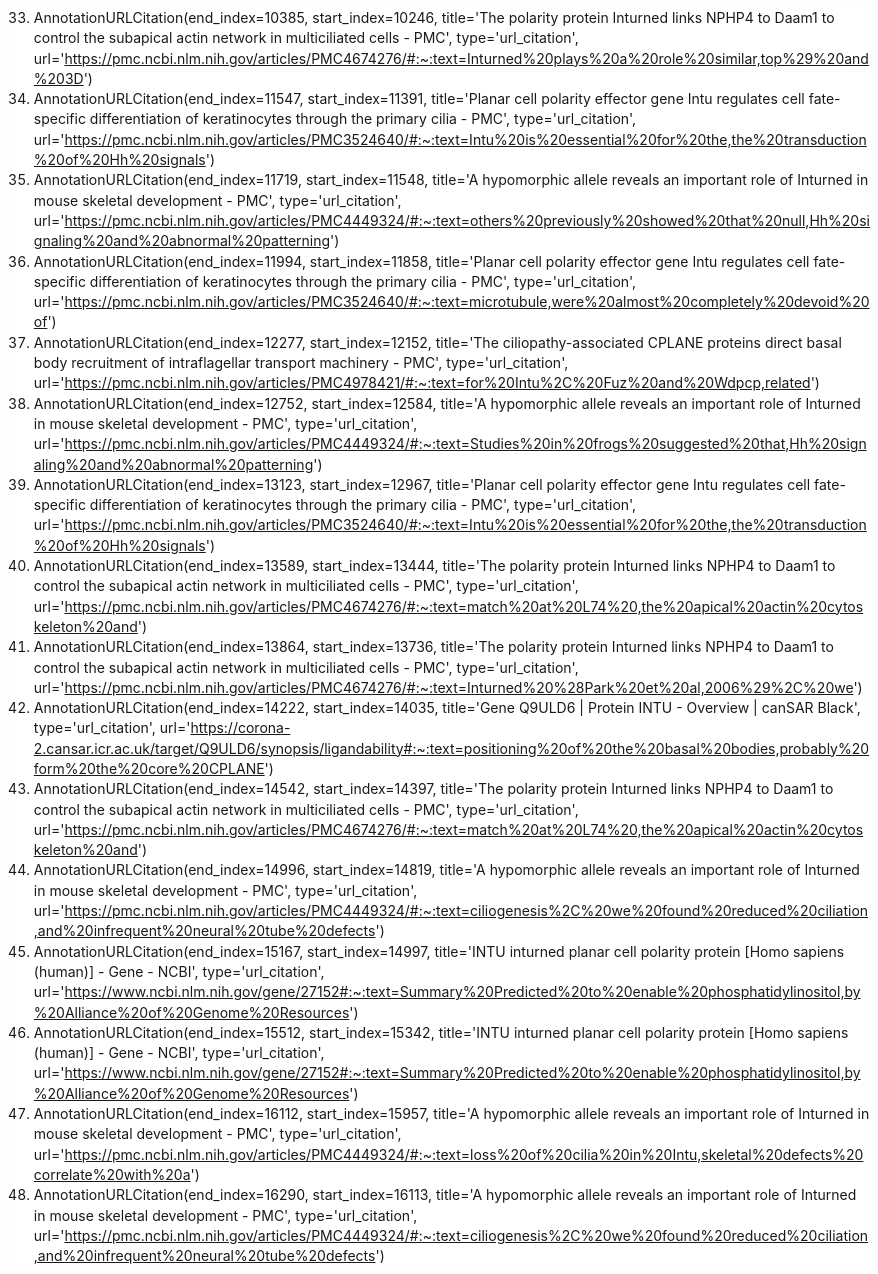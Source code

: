 33. AnnotationURLCitation(end_index=10385, start_index=10246, title='The polarity protein Inturned links NPHP4 to Daam1 to control the subapical actin network in multiciliated cells - PMC', type='url_citation', url='https://pmc.ncbi.nlm.nih.gov/articles/PMC4674276/#:~:text=Inturned%20plays%20a%20role%20similar,top%29%20and%203D')
34. AnnotationURLCitation(end_index=11547, start_index=11391, title='Planar cell polarity effector gene Intu regulates cell fate-specific differentiation of keratinocytes through the primary cilia - PMC', type='url_citation', url='https://pmc.ncbi.nlm.nih.gov/articles/PMC3524640/#:~:text=Intu%20is%20essential%20for%20the,the%20transduction%20of%20Hh%20signals')
35. AnnotationURLCitation(end_index=11719, start_index=11548, title='A hypomorphic allele reveals an important role of Inturned in mouse skeletal development - PMC', type='url_citation', url='https://pmc.ncbi.nlm.nih.gov/articles/PMC4449324/#:~:text=others%20previously%20showed%20that%20null,Hh%20signaling%20and%20abnormal%20patterning')
36. AnnotationURLCitation(end_index=11994, start_index=11858, title='Planar cell polarity effector gene Intu regulates cell fate-specific differentiation of keratinocytes through the primary cilia - PMC', type='url_citation', url='https://pmc.ncbi.nlm.nih.gov/articles/PMC3524640/#:~:text=microtubule,were%20almost%20completely%20devoid%20of')
37. AnnotationURLCitation(end_index=12277, start_index=12152, title='The ciliopathy-associated CPLANE proteins direct basal body recruitment of intraflagellar transport machinery - PMC', type='url_citation', url='https://pmc.ncbi.nlm.nih.gov/articles/PMC4978421/#:~:text=for%20Intu%2C%20Fuz%20and%20Wdpcp,related')
38. AnnotationURLCitation(end_index=12752, start_index=12584, title='A hypomorphic allele reveals an important role of Inturned in mouse skeletal development - PMC', type='url_citation', url='https://pmc.ncbi.nlm.nih.gov/articles/PMC4449324/#:~:text=Studies%20in%20frogs%20suggested%20that,Hh%20signaling%20and%20abnormal%20patterning')
39. AnnotationURLCitation(end_index=13123, start_index=12967, title='Planar cell polarity effector gene Intu regulates cell fate-specific differentiation of keratinocytes through the primary cilia - PMC', type='url_citation', url='https://pmc.ncbi.nlm.nih.gov/articles/PMC3524640/#:~:text=Intu%20is%20essential%20for%20the,the%20transduction%20of%20Hh%20signals')
40. AnnotationURLCitation(end_index=13589, start_index=13444, title='The polarity protein Inturned links NPHP4 to Daam1 to control the subapical actin network in multiciliated cells - PMC', type='url_citation', url='https://pmc.ncbi.nlm.nih.gov/articles/PMC4674276/#:~:text=match%20at%20L74%20,the%20apical%20actin%20cytoskeleton%20and')
41. AnnotationURLCitation(end_index=13864, start_index=13736, title='The polarity protein Inturned links NPHP4 to Daam1 to control the subapical actin network in multiciliated cells - PMC', type='url_citation', url='https://pmc.ncbi.nlm.nih.gov/articles/PMC4674276/#:~:text=Inturned%20%28Park%20et%20al,2006%29%2C%20we')
42. AnnotationURLCitation(end_index=14222, start_index=14035, title='Gene Q9ULD6 | Protein INTU - Overview | canSAR Black', type='url_citation', url='https://corona-2.cansar.icr.ac.uk/target/Q9ULD6/synopsis/ligandability#:~:text=positioning%20of%20the%20basal%20bodies,probably%20form%20the%20core%20CPLANE')
43. AnnotationURLCitation(end_index=14542, start_index=14397, title='The polarity protein Inturned links NPHP4 to Daam1 to control the subapical actin network in multiciliated cells - PMC', type='url_citation', url='https://pmc.ncbi.nlm.nih.gov/articles/PMC4674276/#:~:text=match%20at%20L74%20,the%20apical%20actin%20cytoskeleton%20and')
44. AnnotationURLCitation(end_index=14996, start_index=14819, title='A hypomorphic allele reveals an important role of Inturned in mouse skeletal development - PMC', type='url_citation', url='https://pmc.ncbi.nlm.nih.gov/articles/PMC4449324/#:~:text=ciliogenesis%2C%20we%20found%20reduced%20ciliation,and%20infrequent%20neural%20tube%20defects')
45. AnnotationURLCitation(end_index=15167, start_index=14997, title='INTU inturned planar cell polarity protein [Homo sapiens (human)] - Gene - NCBI', type='url_citation', url='https://www.ncbi.nlm.nih.gov/gene/27152#:~:text=Summary%20Predicted%20to%20enable%20phosphatidylinositol,by%20Alliance%20of%20Genome%20Resources')
46. AnnotationURLCitation(end_index=15512, start_index=15342, title='INTU inturned planar cell polarity protein [Homo sapiens (human)] - Gene - NCBI', type='url_citation', url='https://www.ncbi.nlm.nih.gov/gene/27152#:~:text=Summary%20Predicted%20to%20enable%20phosphatidylinositol,by%20Alliance%20of%20Genome%20Resources')
47. AnnotationURLCitation(end_index=16112, start_index=15957, title='A hypomorphic allele reveals an important role of Inturned in mouse skeletal development - PMC', type='url_citation', url='https://pmc.ncbi.nlm.nih.gov/articles/PMC4449324/#:~:text=loss%20of%20cilia%20in%20Intu,skeletal%20defects%20correlate%20with%20a')
48. AnnotationURLCitation(end_index=16290, start_index=16113, title='A hypomorphic allele reveals an important role of Inturned in mouse skeletal development - PMC', type='url_citation', url='https://pmc.ncbi.nlm.nih.gov/articles/PMC4449324/#:~:text=ciliogenesis%2C%20we%20found%20reduced%20ciliation,and%20infrequent%20neural%20tube%20defects')